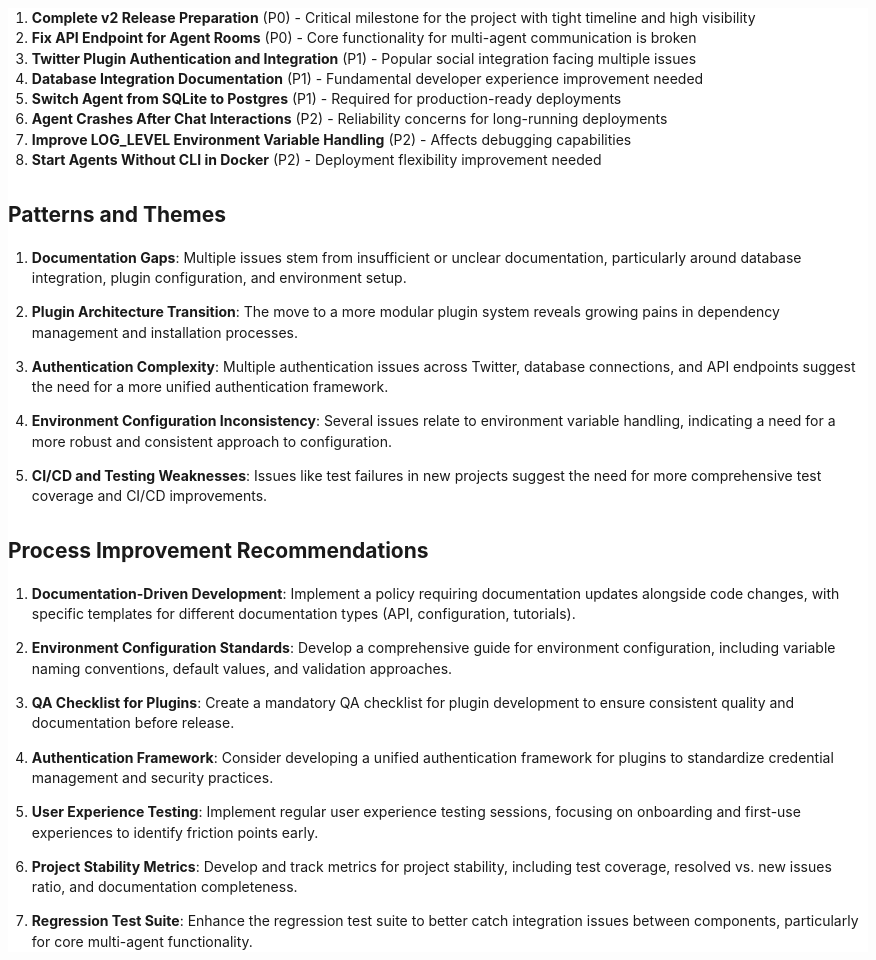 1. **Complete v2 Release Preparation** (P0) - Critical milestone for the project with tight timeline and high visibility
2. **Fix API Endpoint for Agent Rooms** (P0) - Core functionality for multi-agent communication is broken
3. **Twitter Plugin Authentication and Integration** (P1) - Popular social integration facing multiple issues
4. **Database Integration Documentation** (P1) - Fundamental developer experience improvement needed
5. **Switch Agent from SQLite to Postgres** (P1) - Required for production-ready deployments
6. **Agent Crashes After Chat Interactions** (P2) - Reliability concerns for long-running deployments
7. **Improve LOG_LEVEL Environment Variable Handling** (P2) - Affects debugging capabilities
8. **Start Agents Without CLI in Docker** (P2) - Deployment flexibility improvement needed

## Patterns and Themes

1. **Documentation Gaps**: Multiple issues stem from insufficient or unclear documentation, particularly around database integration, plugin configuration, and environment setup.

2. **Plugin Architecture Transition**: The move to a more modular plugin system reveals growing pains in dependency management and installation processes.

3. **Authentication Complexity**: Multiple authentication issues across Twitter, database connections, and API endpoints suggest the need for a more unified authentication framework.

4. **Environment Configuration Inconsistency**: Several issues relate to environment variable handling, indicating a need for a more robust and consistent approach to configuration.

5. **CI/CD and Testing Weaknesses**: Issues like test failures in new projects suggest the need for more comprehensive test coverage and CI/CD improvements.

## Process Improvement Recommendations

1. **Documentation-Driven Development**: Implement a policy requiring documentation updates alongside code changes, with specific templates for different documentation types (API, configuration, tutorials).

2. **Environment Configuration Standards**: Develop a comprehensive guide for environment configuration, including variable naming conventions, default values, and validation approaches.

3. **QA Checklist for Plugins**: Create a mandatory QA checklist for plugin development to ensure consistent quality and documentation before release.

4. **Authentication Framework**: Consider developing a unified authentication framework for plugins to standardize credential management and security practices.

5. **User Experience Testing**: Implement regular user experience testing sessions, focusing on onboarding and first-use experiences to identify friction points early.

6. **Project Stability Metrics**: Develop and track metrics for project stability, including test coverage, resolved vs. new issues ratio, and documentation completeness.

7. **Regression Test Suite**: Enhance the regression test suite to better catch integration issues between components, particularly for core multi-agent functionality.